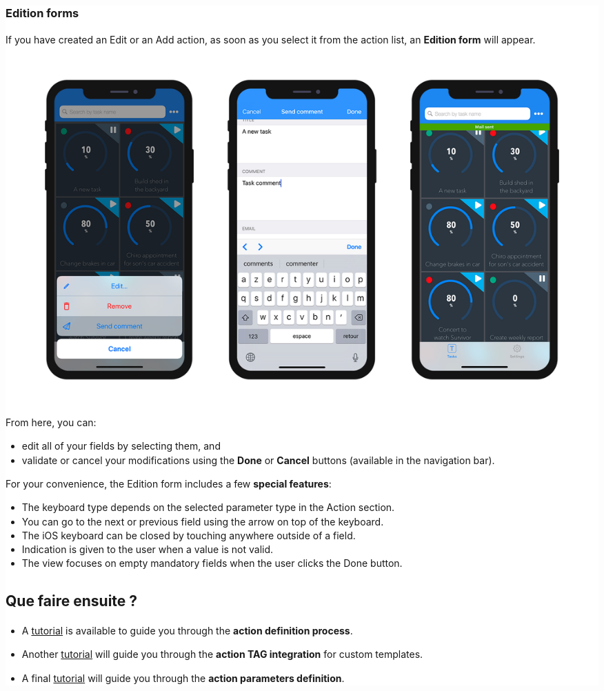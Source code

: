 ### Edition forms

If you have created an Edit or an Add action, as soon as you select it from the action list, an **Edition form** will appear.

![Send task comment](img/Action-parameters-sendComment.png)

From here, you can:

* edit all of your fields by selecting them, and
* validate or cancel your modifications using the **Done** or **Cancel** buttons (available in the navigation bar).

For your convenience, the Edition form includes a few **special features**:

* The keyboard type depends on the selected parameter type in the Action section.
* You can go to the next or previous field using the arrow on top of the keyboard.
* The iOS keyboard can be closed by touching anywhere outside of a field.
* Indication is given to the user when a value is not valid.
* The view focuses on empty mandatory fields when the user clicks the Done button.

## Que faire ensuite ?

* A [tutorial](../getting-started/introduction.md) is available to guide you through the **action definition process**.

* Another [tutorial](../tutorials/actions/adding-actions-template.md) will guide you through the **action TAG integration** for custom templates.

* A final [tutorial](../tutorials/actions/using-action-parameters.md) will guide you through the **action parameters definition**.
